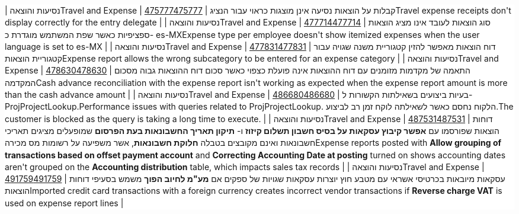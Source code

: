 | <span data-ttu-id="9b15b-275">נסיעות והוצאה</span><span class="sxs-lookup"><span data-stu-id="9b15b-275">Travel   and Expense</span></span>                | [<span data-ttu-id="9b15b-276">475777</span><span class="sxs-lookup"><span data-stu-id="9b15b-276">475777</span></span>](https://fix.lcs.dynamics.com/Issue/Details/?bugId=475777)            | <span data-ttu-id="9b15b-277">קבלות על הוצאות נסיעה אינן מוצגות כראוי עבור הנציג</span><span class="sxs-lookup"><span data-stu-id="9b15b-277">Travel expense receipts don't display correctly for the entry delegate</span></span>                                                                                                                                                                                            |
| <span data-ttu-id="9b15b-278">נסיעות והוצאה</span><span class="sxs-lookup"><span data-stu-id="9b15b-278">Travel   and Expense</span></span>                | [<span data-ttu-id="9b15b-279">477714</span><span class="sxs-lookup"><span data-stu-id="9b15b-279">477714</span></span>](https://fix.lcs.dynamics.com/Issue/Details/?bugId=477714)            | <span data-ttu-id="9b15b-280">סוג הוצאות לעובד אינו מציג הוצאות ספציפיות כאשר שפת המשתמש מוגדרת כ- es-MX</span><span class="sxs-lookup"><span data-stu-id="9b15b-280">Expense type per employee doesn't show itemized expenses when the user language is set to es-MX</span></span>                                                                                                                         |
| <span data-ttu-id="9b15b-281">נסיעות והוצאה</span><span class="sxs-lookup"><span data-stu-id="9b15b-281">Travel   and Expense</span></span>                | [<span data-ttu-id="9b15b-282">477831</span><span class="sxs-lookup"><span data-stu-id="9b15b-282">477831</span></span>](https://fix.lcs.dynamics.com/Issue/Details/?bugId=477831)            | <span data-ttu-id="9b15b-283">דוח הוצאות מאפשר להזין קטגוריית משנה שגויה עבור קטגוריית הוצאות</span><span class="sxs-lookup"><span data-stu-id="9b15b-283">Expense report allows the wrong subcategory to be entered for an expense category</span></span>                                                                                                                                                                                       |
| <span data-ttu-id="9b15b-284">נסיעות והוצאה</span><span class="sxs-lookup"><span data-stu-id="9b15b-284">Travel   and Expense</span></span>                | [<span data-ttu-id="9b15b-285">478630</span><span class="sxs-lookup"><span data-stu-id="9b15b-285">478630</span></span>](https://fix.lcs.dynamics.com/Issue/Details/?bugId=478630)            | <span data-ttu-id="9b15b-286">התאמה של מקדמות מזומנים עם דוח ההוצאות אינה פועלת כצפוי כאשר סכום דוח ההוצאות גבוה מסכום המקדמה</span><span class="sxs-lookup"><span data-stu-id="9b15b-286">Cash advance reconciliation with the expense report isn't working as expected when the expense report amount is more than the cash advance amount</span></span>                                                                                                           |
| <span data-ttu-id="9b15b-287">נסיעות והוצאה</span><span class="sxs-lookup"><span data-stu-id="9b15b-287">Travel   and Expense</span></span>                | [<span data-ttu-id="9b15b-288">486680</span><span class="sxs-lookup"><span data-stu-id="9b15b-288">486680</span></span>](https://fix.lcs.dynamics.com/Issue/Details/?bugId=486680)            | <span data-ttu-id="9b15b-289">בעיות ביצועים בשאילתות הקשורות ל- ProjProjectLookup.</span><span class="sxs-lookup"><span data-stu-id="9b15b-289">Performance issues with queries related to ProjProjectLookup.</span></span> <span data-ttu-id="9b15b-290">הלקוח נחסם כאשר לשאילתה לוקח זמן רב לביצוע.</span><span class="sxs-lookup"><span data-stu-id="9b15b-290">The customer is blocked as the query is taking a long time to execute.</span></span>                                                                                                                     |
| <span data-ttu-id="9b15b-291">נסיעות והוצאה</span><span class="sxs-lookup"><span data-stu-id="9b15b-291">Travel   and Expense</span></span>                | [<span data-ttu-id="9b15b-292">487531</span><span class="sxs-lookup"><span data-stu-id="9b15b-292">487531</span></span>](https://fix.lcs.dynamics.com/Issue/Details/?bugId=487531)            | <span data-ttu-id="9b15b-293">דוחות הוצאות שפורסמו עם **אפשר קיבוץ עסקאות על בסיס חשבון תשלום קיזוז** ו- **תיקון תאריך החשבונאות בעת הפרסום** שמופעלים מציגים תאריכי חשבונאות ואינם מקובצים בטבלה **חלוקת חשבונאות**, אשר משפיעה על רשומות מס מכירה</span><span class="sxs-lookup"><span data-stu-id="9b15b-293">Expense reports posted with **Allow grouping of transactions based on offset payment account** and **Correcting Accounting Date at posting** turned on shows accounting dates aren't grouped on the **Accounting distribution** table, which impacts sales tax records</span></span> |
| <span data-ttu-id="9b15b-294">נסיעות והוצאה</span><span class="sxs-lookup"><span data-stu-id="9b15b-294">Travel   and Expense</span></span>                | [<span data-ttu-id="9b15b-295">491759</span><span class="sxs-lookup"><span data-stu-id="9b15b-295">491759</span></span>](https://fix.lcs.dynamics.com/Issue/Details/?bugId=491759)            | <span data-ttu-id="9b15b-296">עסקאות מיובאות בכרטיסי אשראי עם מטבע חוץ יוצרות עסקאות שגויות של ספקים אם **מע"מ לחיוב הפוך** משמש בסעיפי דוחות הוצאות</span><span class="sxs-lookup"><span data-stu-id="9b15b-296">Imported credit card transactions with a foreign currency creates incorrect vendor transactions if **Reverse charge VAT** is used on expense report lines</span></span>                                                                                                                     |